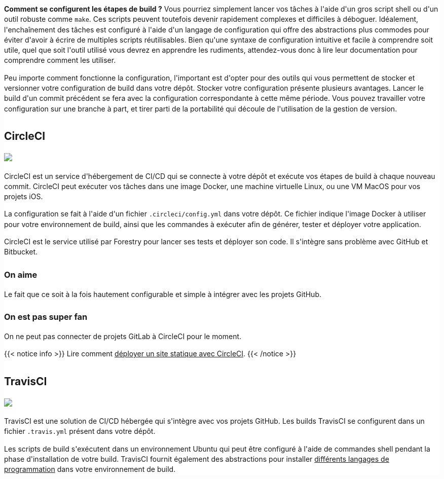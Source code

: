 **Comment se configurent les étapes de build ?**
Vous pourriez simplement lancer vos tâches à l'aide d'un gros script shell ou d'un outil robuste comme `make`. Ces scripts peuvent toutefois devenir rapidement complexes et difficiles à déboguer. Idéalement, l'enchaînement des tâches est configuré à l'aide d'un langage de configuration qui offre des abstractions plus commodes pour éviter d'avoir à écrire de multiples scripts réutilisables. Bien qu'une syntaxe de configuration intuitive et facile à comprendre soit utile, quel que soit l'outil utilisé vous devrez en apprendre les rudiments, attendez-vous donc à lire leur documentation pour comprendre comment les utiliser.

Peu importe comment fonctionne la configuration, l'important est d'opter pour des outils qui vous permettent de stocker et versionner votre configuration de build dans votre dépôt. Stocker votre configuration présente plusieurs avantages. Lancer le build d'un commit précédent se fera avec la configuration correspondante à cette même période. Vous pouvez travailler votre configuration sur une branche à part, et tirer parti de la portabilité qui découle de l'utilisation de la gestion de version.

## CircleCI

![](https://res.cloudinary.com/jamstatic/image/upload/c_scale,f_auto,q_auto,w_960/v1603617610/jamstatic/circleci_hero.png)

CircleCI est un service d'hébergement de CI/CD qui se connecte à votre dépôt et exécute vos étapes de build à chaque nouveau commit. CircleCI peut exécuter vos tâches dans une image Docker, une machine virtuelle Linux, ou une VM MacOS pour vos projets iOS.

La configuration se fait à l'aide d'un fichier `.circleci/config.yml` dans votre dépôt. Ce fichier indique l'image Docker à utiliser pour votre environnement de build, ainsi que les commandes à exécuter afin de générer, tester et déployer votre application.

CircleCI est le service utilisé par Forestry pour lancer ses tests et déployer son code. Il s'intègre sans problème avec GitHub et Bitbucket.

### On aime

Le fait que ce soit à la fois hautement configurable et simple à intégrer avec les projets GitHub.

### On est pas super fan

On ne peut pas connecter de projets GitLab à CircleCI pour le moment.

{{< notice info >}}
Lire comment [déployer un site statique avec CircleCI](https://forestry.io/blog/automate-deploy-w-circle-ci/).
{{< /notice >}}

## TravisCI

![](https://res.cloudinary.com/jamstatic/image/upload/c_scale,f_auto,q_auto,w_862/jamstatic/travis_pipeline.png)

TravisCI est une solution de CI/CD hébergée qui s'intègre avec vos projets GitHub. Les builds TravisCI se configurent dans un fichier `.travis.yml` présent dans votre dépôt.

Les scripts de build s'exécutent dans un environnement Ubuntu qui peut être configuré à l'aide de commandes shell pendant la phase d'installation de votre build. TravisCI fournit également des abstractions pour installer [différents langages de programmation](https://docs.travis-ci.com/user/languages/) dans votre environnement de build.
